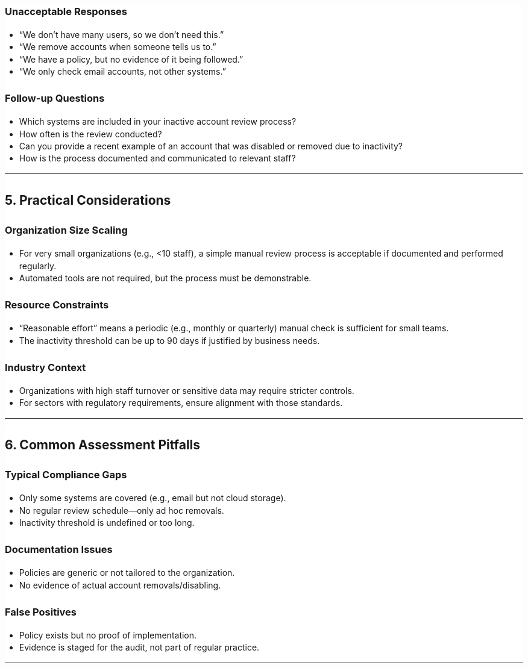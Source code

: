 ### Unacceptable Responses
- “We don’t have many users, so we don’t need this.”
- “We remove accounts when someone tells us to.”
- “We have a policy, but no evidence of it being followed.”
- “We only check email accounts, not other systems.”

### Follow-up Questions
- Which systems are included in your inactive account review process?
- How often is the review conducted?
- Can you provide a recent example of an account that was disabled or removed due to inactivity?
- How is the process documented and communicated to relevant staff?

---

## 5. Practical Considerations

### Organization Size Scaling
- For very small organizations (e.g., <10 staff), a simple manual review process is acceptable if documented and performed regularly.
- Automated tools are not required, but the process must be demonstrable.

### Resource Constraints
- “Reasonable effort” means a periodic (e.g., monthly or quarterly) manual check is sufficient for small teams.
- The inactivity threshold can be up to 90 days if justified by business needs.

### Industry Context
- Organizations with high staff turnover or sensitive data may require stricter controls.
- For sectors with regulatory requirements, ensure alignment with those standards.

---

## 6. Common Assessment Pitfalls

### Typical Compliance Gaps
- Only some systems are covered (e.g., email but not cloud storage).
- No regular review schedule—only ad hoc removals.
- Inactivity threshold is undefined or too long.

### Documentation Issues
- Policies are generic or not tailored to the organization.
- No evidence of actual account removals/disabling.

### False Positives
- Policy exists but no proof of implementation.
- Evidence is staged for the audit, not part of regular practice.

---
